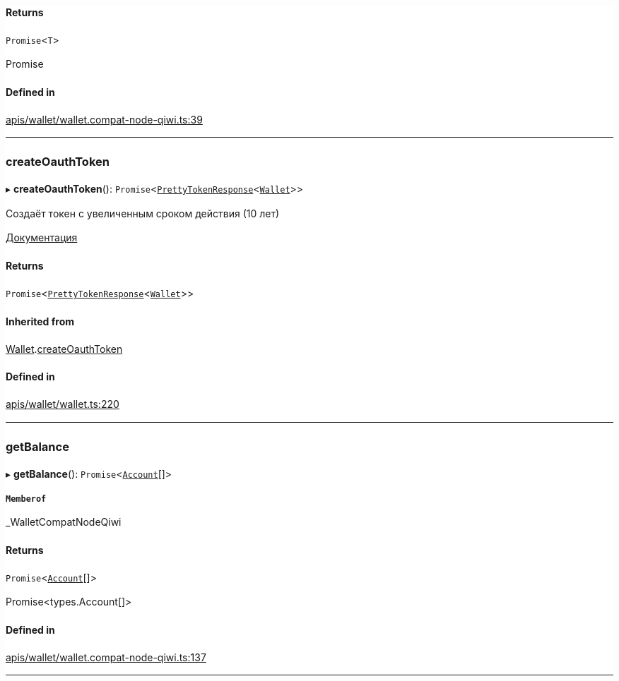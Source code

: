 #### Returns

`Promise`<`T`\>

Promise<T>

#### Defined in

[apis/wallet/wallet.compat-node-qiwi.ts:39](https://github.com/AlexXanderGrib/node-qiwi-sdk/blob/501d75e/src/apis/wallet/wallet.compat-node-qiwi.ts#L39)

___

### createOauthToken

▸ **createOauthToken**(): `Promise`<[`PrettyTokenResponse`](../modules/index.QIWI.md#prettytokenresponse)<[`Wallet`](index.QIWI.Wallet.md)\>\>

Создаёт токен с увеличенным сроком действия (10 лет)

[Документация](https://developer.qiwi.com/ru/qiwi-wallet-personal-advanced/)

#### Returns

`Promise`<[`PrettyTokenResponse`](../modules/index.QIWI.md#prettytokenresponse)<[`Wallet`](index.QIWI.Wallet.md)\>\>

#### Inherited from

[Wallet](index.QIWI.Wallet.md).[createOauthToken](index.QIWI.Wallet.md#createoauthtoken)

#### Defined in

[apis/wallet/wallet.ts:220](https://github.com/AlexXanderGrib/node-qiwi-sdk/blob/501d75e/src/apis/wallet/wallet.ts#L220)

___

### getBalance

▸ **getBalance**(): `Promise`<[`Account`](../modules/index.QIWI.md#account)[]\>

**`Memberof`**

_WalletCompatNodeQiwi

#### Returns

`Promise`<[`Account`](../modules/index.QIWI.md#account)[]\>

Promise<types.Account[]>

#### Defined in

[apis/wallet/wallet.compat-node-qiwi.ts:137](https://github.com/AlexXanderGrib/node-qiwi-sdk/blob/501d75e/src/apis/wallet/wallet.compat-node-qiwi.ts#L137)

___
